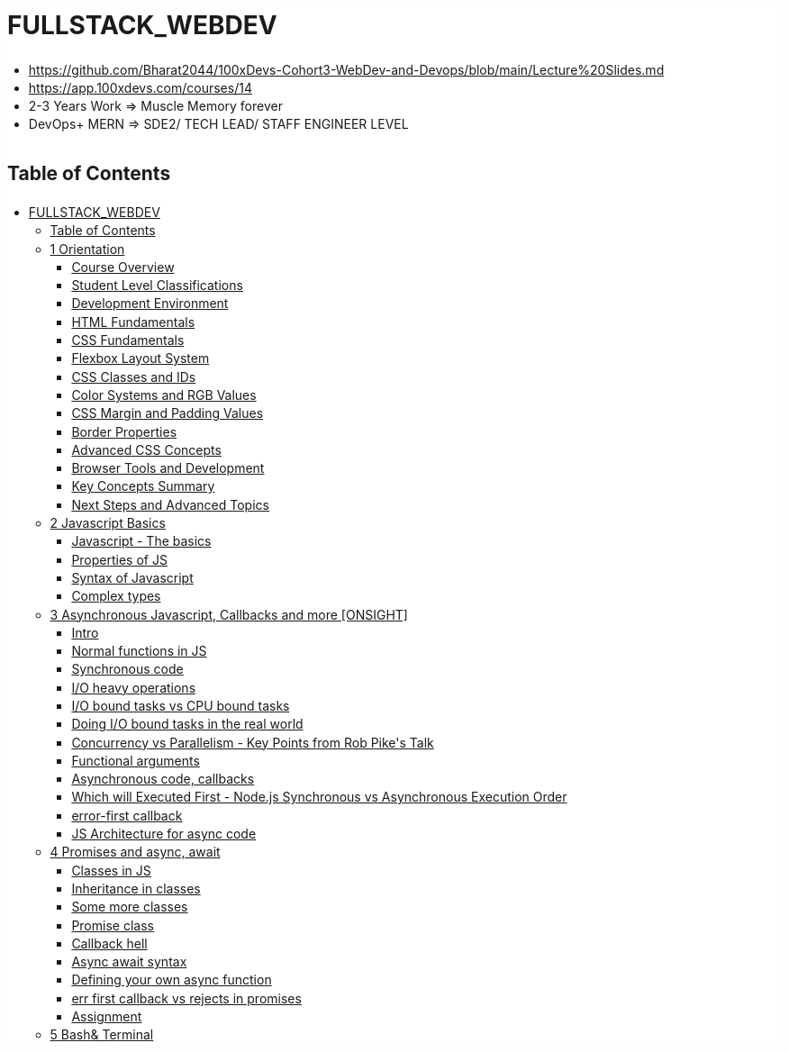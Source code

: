 # FULLSTACK_WEBDEV
- https://github.com/Bharat2044/100xDevs-Cohort3-WebDev-and-Devops/blob/main/Lecture%20Slides.md
- https://app.100xdevs.com/courses/14
- 2-3 Years Work => Muscle Memory forever
- DevOps+ MERN => SDE2/ TECH LEAD/ STAFF ENGINEER LEVEL

## Table of Contents
- [FULLSTACK\_WEBDEV](#fullstack_webdev)
  - [Table of Contents](#table-of-contents)
  - [1 Orientation](#1-orientation)
    - [Course Overview](#course-overview)
    - [Student Level Classifications](#student-level-classifications)
    - [Development Environment](#development-environment)
    - [HTML Fundamentals](#html-fundamentals)
    - [CSS Fundamentals](#css-fundamentals)
    - [Flexbox Layout System](#flexbox-layout-system)
    - [CSS Classes and IDs](#css-classes-and-ids)
    - [Color Systems and RGB Values](#color-systems-and-rgb-values)
    - [CSS Margin and Padding Values](#css-margin-and-padding-values)
    - [Border Properties](#border-properties)
    - [Advanced CSS Concepts](#advanced-css-concepts)
    - [Browser Tools and Development](#browser-tools-and-development)
    - [Key Concepts Summary](#key-concepts-summary)
    - [Next Steps and Advanced Topics](#next-steps-and-advanced-topics)
  - [2 Javascript Basics](#2-javascript-basics)
    - [Javascript - The basics](#javascript---the-basics)
    - [Properties of JS](#properties-of-js)
    - [Syntax of Javascript](#syntax-of-javascript)
    - [Complex types](#complex-types)
  - [3 Asynchronous Javascript, Callbacks and more \[ONSIGHT\]](#3-asynchronous-javascript-callbacks-and-more-onsight)
    - [Intro](#intro)
    - [Normal functions in JS](#normal-functions-in-js)
    - [Synchronous code](#synchronous-code)
    - [I/O heavy operations](#io-heavy-operations)
    - [I/O bound tasks vs CPU bound tasks](#io-bound-tasks-vs-cpu-bound-tasks)
    - [Doing I/O bound tasks in the real world](#doing-io-bound-tasks-in-the-real-world)
    - [Concurrency vs Parallelism - Key Points from Rob Pike's Talk](#concurrency-vs-parallelism---key-points-from-rob-pikes-talk)
    - [Functional arguments](#functional-arguments)
    - [Asynchronous code, callbacks](#asynchronous-code-callbacks)
    - [Which will Executed First - Node.js Synchronous vs Asynchronous Execution Order](#which-will-executed-first---nodejs-synchronous-vs-asynchronous-execution-order)
    - [error-first callback](#error-first-callback)
    - [JS Architecture for async code](#js-architecture-for-async-code)
  - [4 Promises and async, await](#4-promises-and-async-await)
    - [Classes in JS](#classes-in-js)
    - [Inheritance in classes](#inheritance-in-classes)
    - [Some more classes](#some-more-classes)
    - [Promise class](#promise-class)
    - [Callback hell](#callback-hell)
    - [Async await syntax](#async-await-syntax)
    - [Defining your own async function](#defining-your-own-async-function)
    - [err first callback vs rejects in promises](#err-first-callback-vs-rejects-in-promises)
    - [Assignment](#assignment)
  - [5 Bash\& Terminal](#5-bash-terminal)
